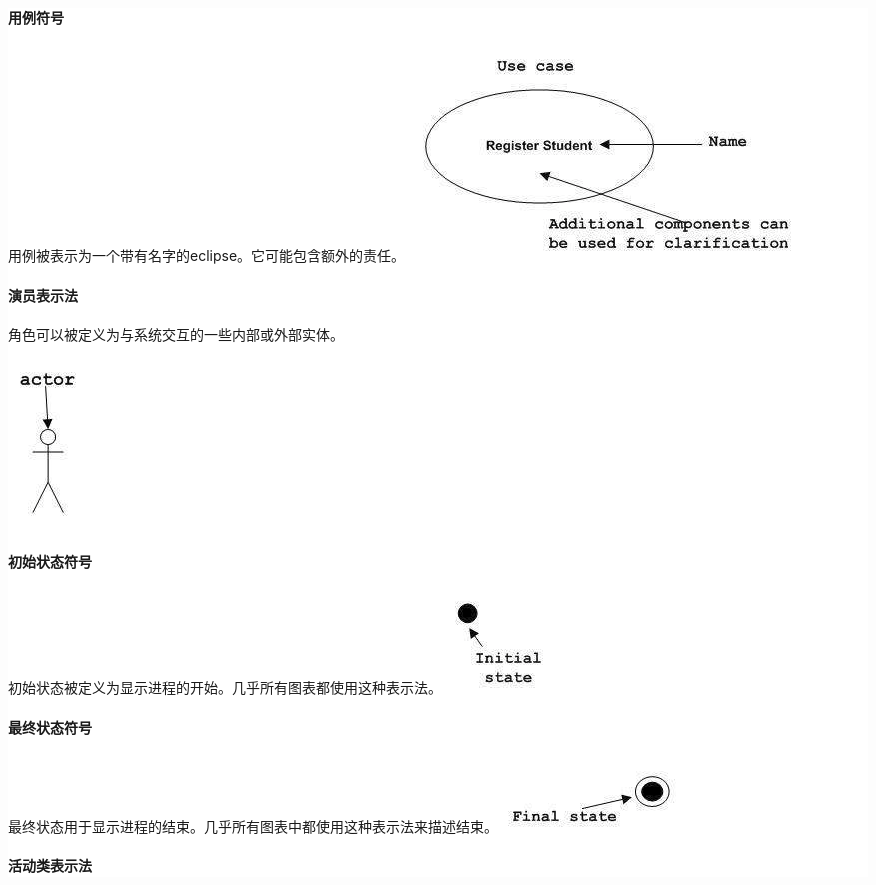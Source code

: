 #### 用例符号

用例被表示为一个带有名字的eclipse。它可能包含额外的责任。
![](../images/UML_201803171524_5.png)

#### 演员表示法
角色可以被定义为与系统交互的一些内部或外部实体。

![](../images/UML_201803171524_6.png)


#### 初始状态符号

初始状态被定义为显示进程的开始。几乎所有图表都使用这种表示法。
![](../images/UML_201803171524_7.png)


#### 最终状态符号

最终状态用于显示进程的结束。几乎所有图表中都使用这种表示法来描述结束。
![](../images/UML_201803171524_8.png)

#### 活动类表示法
